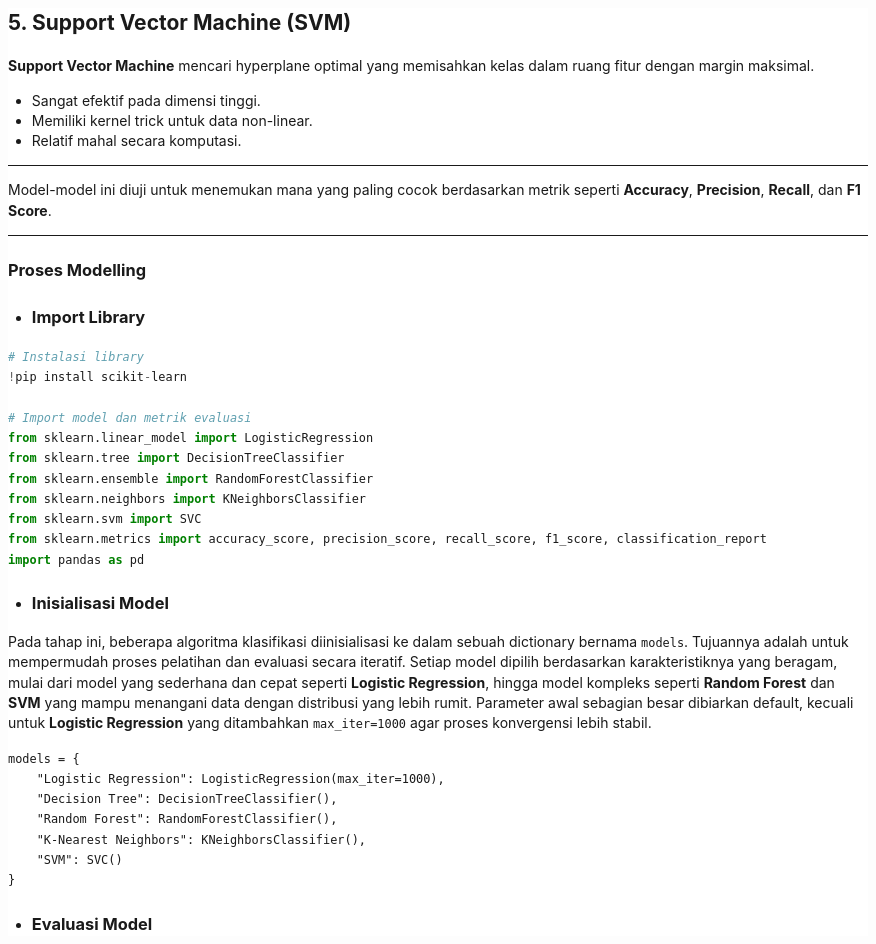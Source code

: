 
## 5. Support Vector Machine (SVM)
**Support Vector Machine** mencari hyperplane optimal yang memisahkan kelas dalam ruang fitur dengan margin maksimal.

- Sangat efektif pada dimensi tinggi.
- Memiliki kernel trick untuk data non-linear.
- Relatif mahal secara komputasi.

---

Model-model ini diuji untuk menemukan mana yang paling cocok berdasarkan metrik seperti **Accuracy**, **Precision**, **Recall**, dan **F1 Score**.

---

### Proses Modelling

- ### Import Library
```python
# Instalasi library
!pip install scikit-learn

# Import model dan metrik evaluasi
from sklearn.linear_model import LogisticRegression
from sklearn.tree import DecisionTreeClassifier
from sklearn.ensemble import RandomForestClassifier
from sklearn.neighbors import KNeighborsClassifier
from sklearn.svm import SVC
from sklearn.metrics import accuracy_score, precision_score, recall_score, f1_score, classification_report
import pandas as pd
```

- ### Inisialisasi Model
Pada tahap ini, beberapa algoritma klasifikasi diinisialisasi ke dalam sebuah dictionary bernama `models`. Tujuannya adalah untuk mempermudah proses pelatihan dan evaluasi secara iteratif. Setiap model dipilih berdasarkan karakteristiknya yang beragam, mulai dari model yang sederhana dan cepat seperti **Logistic Regression**, hingga model kompleks seperti **Random Forest** dan **SVM** yang mampu menangani data dengan distribusi yang lebih rumit. Parameter awal sebagian besar dibiarkan default, kecuali untuk **Logistic Regression** yang ditambahkan `max_iter=1000` agar proses konvergensi lebih stabil.
```
models = {
    "Logistic Regression": LogisticRegression(max_iter=1000),
    "Decision Tree": DecisionTreeClassifier(),
    "Random Forest": RandomForestClassifier(),
    "K-Nearest Neighbors": KNeighborsClassifier(),
    "SVM": SVC()
}
```

- ### Evaluasi Model
